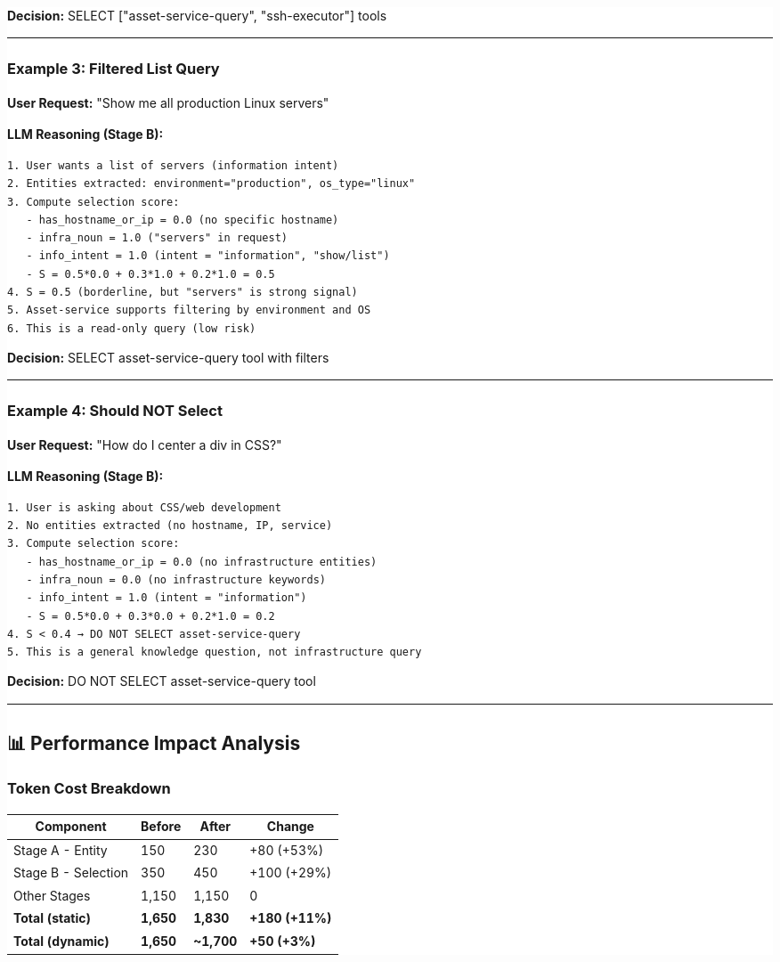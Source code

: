 **Decision:** SELECT ["asset-service-query", "ssh-executor"] tools

---

### Example 3: Filtered List Query
**User Request:** "Show me all production Linux servers"

**LLM Reasoning (Stage B):**
```
1. User wants a list of servers (information intent)
2. Entities extracted: environment="production", os_type="linux"
3. Compute selection score:
   - has_hostname_or_ip = 0.0 (no specific hostname)
   - infra_noun = 1.0 ("servers" in request)
   - info_intent = 1.0 (intent = "information", "show/list")
   - S = 0.5*0.0 + 0.3*1.0 + 0.2*1.0 = 0.5
4. S = 0.5 (borderline, but "servers" is strong signal)
5. Asset-service supports filtering by environment and OS
6. This is a read-only query (low risk)
```

**Decision:** SELECT asset-service-query tool with filters

---

### Example 4: Should NOT Select
**User Request:** "How do I center a div in CSS?"

**LLM Reasoning (Stage B):**
```
1. User is asking about CSS/web development
2. No entities extracted (no hostname, IP, service)
3. Compute selection score:
   - has_hostname_or_ip = 0.0 (no infrastructure entities)
   - infra_noun = 0.0 (no infrastructure keywords)
   - info_intent = 1.0 (intent = "information")
   - S = 0.5*0.0 + 0.3*0.0 + 0.2*1.0 = 0.2
4. S < 0.4 → DO NOT SELECT asset-service-query
5. This is a general knowledge question, not infrastructure query
```

**Decision:** DO NOT SELECT asset-service-query tool

---

## 📊 Performance Impact Analysis

### Token Cost Breakdown

| Component | Before | After | Change |
|-----------|--------|-------|--------|
| Stage A - Entity | 150 | 230 | +80 (+53%) |
| Stage B - Selection | 350 | 450 | +100 (+29%) |
| Other Stages | 1,150 | 1,150 | 0 |
| **Total (static)** | **1,650** | **1,830** | **+180 (+11%)** |
| **Total (dynamic)** | **1,650** | **~1,700** | **+50 (+3%)** |
